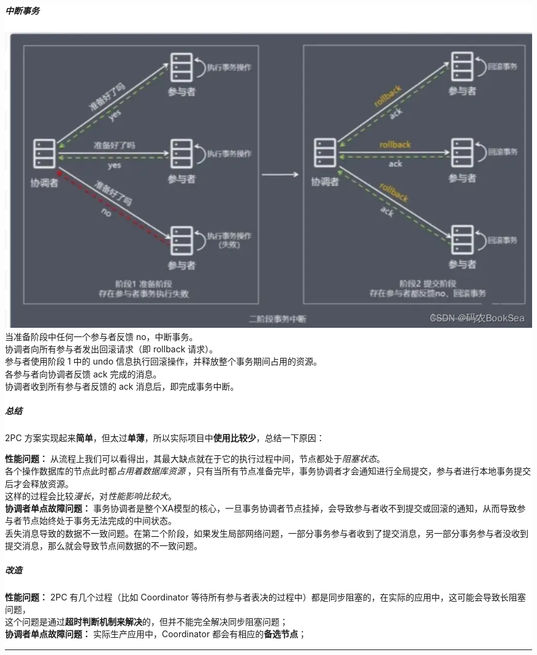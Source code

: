 ##### 中断事务

![中断事务](img/2pc-rollback.png)
当准备阶段中任何一个参与者反馈 no，中断事务。  
协调者向所有参与者发出回滚请求（即 rollback 请求）。  
参与者使用阶段 1 中的 undo 信息执行回滚操作，并释放整个事务期间占用的资源。  
各参与者向协调者反馈 ack 完成的消息。  
协调者收到所有参与者反馈的 ack 消息后，即完成事务中断。

##### 总结

2PC 方案实现起来**简单**，但太过**单薄**，所以实际项目中**使用比较少**，总结一下原因：

**性能问题：** 从流程上我们可以看得出，其最大缺点就在于它的执行过程中间，节点都处于*阻塞状态*。  
各个操作数据库的节点此时都*占用着数据库资源*
，只有当所有节点准备完毕，事务协调者才会通知进行全局提交，参与者进行本地事务提交后才会释放资源。  
这样的过程会比较*漫长*，对*性能影响比较大*。  
**协调者单点故障问题：**
事务协调者是整个XA模型的核心，一旦事务协调者节点挂掉，会导致参与者收不到提交或回滚的通知，从而导致参与者节点始终处于事务无法完成的中间状态。  
丢失消息导致的数据不一致问题。在第二个阶段，如果发生局部网络问题，一部分事务参与者收到了提交消息，另一部分事务参与者没收到提交消息，那么就会导致节点间数据的不一致问题。

##### 改造

**性能问题：** 2PC 有几个过程（比如 Coordinator
等待所有参与者表决的过程中）都是同步阻塞的，在实际的应用中，这可能会导致长阻塞问题，  
这个问题是通过**超时判断机制来解决**的，但并不能完全解决同步阻塞问题；  
**协调者单点故障问题：** 实际生产应用中，Coordinator 都会有相应的**备选节点**；

---
